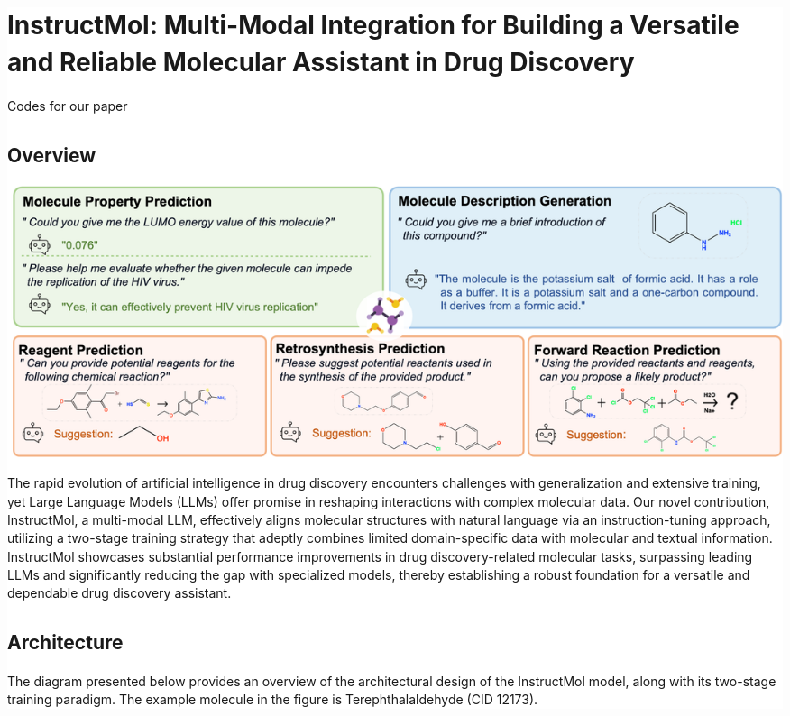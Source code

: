 # InstructMol: Multi-Modal Integration for Building a Versatile and Reliable Molecular Assistant in Drug Discovery
Codes for our paper





## Overview
<p align="center">
    <a> <img src="assets/static/teaser.png" width="100%"> </a>
</p>
The rapid evolution of artificial intelligence in drug discovery encounters challenges with generalization and extensive training, yet Large Language Models (LLMs) offer promise in reshaping interactions with complex molecular data. Our novel contribution, InstructMol, a multi-modal LLM, effectively aligns molecular structures with natural language via an instruction-tuning approach, utilizing a two-stage training strategy that adeptly combines limited domain-specific data with molecular and textual information. InstructMol showcases substantial performance improvements in drug discovery-related molecular tasks, surpassing leading LLMs and significantly reducing the gap with specialized models, thereby establishing a robust foundation for a versatile and dependable drug discovery assistant.

## Architecture
The diagram presented below provides an overview of the architectural design of the InstructMol model, along with its two-stage training paradigm. The example molecule in the figure is Terephthalaldehyde (CID 12173).
<p align="center">